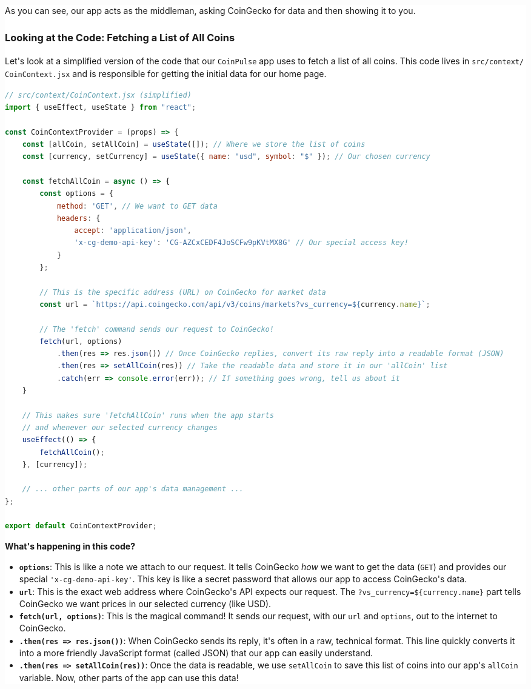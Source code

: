 As you can see, our app acts as the middleman, asking CoinGecko for data and then showing it to you.

### Looking at the Code: Fetching a List of All Coins

Let's look at a simplified version of the code that our `CoinPulse` app uses to fetch a list of all coins. This code lives in `src/context/CoinContext.jsx` and is responsible for getting the initial data for our home page.

```javascript
// src/context/CoinContext.jsx (simplified)
import { useEffect, useState } from "react";

const CoinContextProvider = (props) => {
    const [allCoin, setAllCoin] = useState([]); // Where we store the list of coins
    const [currency, setCurrency] = useState({ name: "usd", symbol: "$" }); // Our chosen currency

    const fetchAllCoin = async () => {
        const options = {
            method: 'GET', // We want to GET data
            headers: {
                accept: 'application/json',
                'x-cg-demo-api-key': 'CG-AZCxCEDF4JoSCFw9pKVtMX8G' // Our special access key!
            }
        };

        // This is the specific address (URL) on CoinGecko for market data
        const url = `https://api.coingecko.com/api/v3/coins/markets?vs_currency=${currency.name}`;

        // The 'fetch' command sends our request to CoinGecko!
        fetch(url, options)
            .then(res => res.json()) // Once CoinGecko replies, convert its raw reply into a readable format (JSON)
            .then(res => setAllCoin(res)) // Take the readable data and store it in our 'allCoin' list
            .catch(err => console.error(err)); // If something goes wrong, tell us about it
    }

    // This makes sure 'fetchAllCoin' runs when the app starts
    // and whenever our selected currency changes
    useEffect(() => {
        fetchAllCoin();
    }, [currency]);

    // ... other parts of our app's data management ...
};

export default CoinContextProvider;
```

**What's happening in this code?**

*   **`options`**: This is like a note we attach to our request. It tells CoinGecko *how* we want to get the data (`GET`) and provides our special `'x-cg-demo-api-key'`. This key is like a secret password that allows our app to access CoinGecko's data.
*   **`url`**: This is the exact web address where CoinGecko's API expects our request. The `?vs_currency=${currency.name}` part tells CoinGecko we want prices in our selected currency (like USD).
*   **`fetch(url, options)`**: This is the magical command! It sends our request, with our `url` and `options`, out to the internet to CoinGecko.
*   **`.then(res => res.json())`**: When CoinGecko sends its reply, it's often in a raw, technical format. This line quickly converts it into a more friendly JavaScript format (called JSON) that our app can easily understand.
*   **`.then(res => setAllCoin(res))`**: Once the data is readable, we use `setAllCoin` to save this list of coins into our app's `allCoin` variable. Now, other parts of the app can use this data!